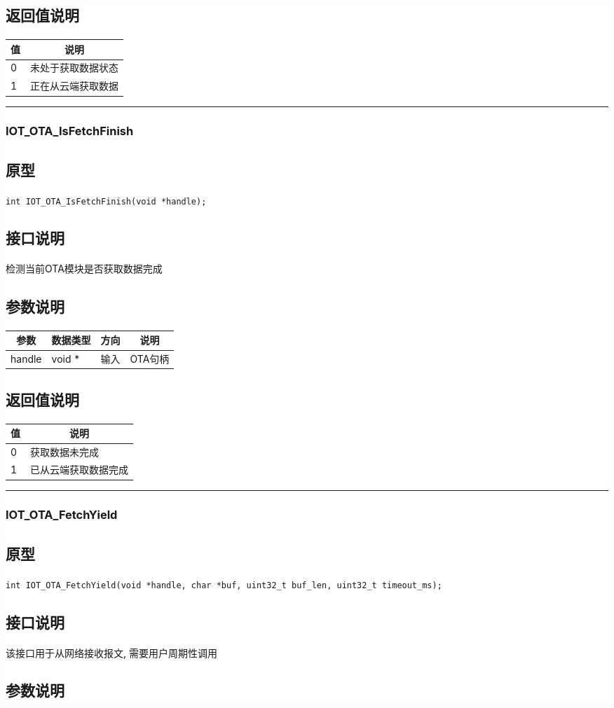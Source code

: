 返回值说明
---
| 值  | 说明
|-----|---------------------
| 0   | 未处于获取数据状态
| 1   | 正在从云端获取数据

-----

### <a name="IOT_OTA_IsFetchFinish">IOT_OTA_IsFetchFinish</a>

原型
---
```
int IOT_OTA_IsFetchFinish(void *handle);
```

接口说明
---
检测当前OTA模块是否获取数据完成

参数说明
---

| 参数    | 数据类型| 方向    | 说明
|---------|---------|---------|-------------
| handle  | void *  | 输入    | OTA句柄

返回值说明
---
| 值  | 说明
|-----|-------------------------
| 0   | 获取数据未完成
| 1   | 已从云端获取数据完成

-----

### <a name="IOT_OTA_FetchYield">IOT_OTA_FetchYield</a>

原型
---
```
int IOT_OTA_FetchYield(void *handle, char *buf, uint32_t buf_len, uint32_t timeout_ms);
```

接口说明
---
该接口用于从网络接收报文, 需要用户周期性调用

参数说明
---
